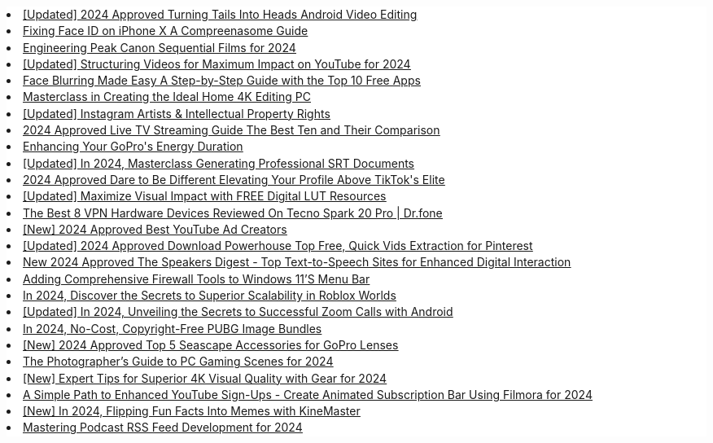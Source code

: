 <li><a href="https://fox-hovers.techidaily.com/updated-2024-approved-turning-tails-into-heads-android-video-editing/"><u>[Updated] 2024 Approved  Turning Tails Into Heads  Android Video Editing</u></a></li>
<li><a href="https://fox-hovers.techidaily.com/fixing-face-id-on-iphone-x-a-compreenasome-guide/"><u>Fixing Face ID on iPhone X  A Compreenasome Guide</u></a></li>
<li><a href="https://fox-helps.techidaily.com/engineering-peak-canon-sequential-films-for-2024/"><u>Engineering Peak Canon Sequential Films for 2024</u></a></li>
<li><a href="https://youtube-data.techidaily.com/ed-structuring-videos-for-maximum-impact-on-youtube-for-2024/"><u>[Updated] Structuring Videos for Maximum Impact on YouTube for 2024</u></a></li>
<li><a href="https://ai-vdieo-software.techidaily.com/face-blurring-made-easy-a-step-by-step-guide-with-the-top-10-free-apps/"><u>Face Blurring Made Easy A Step-by-Step Guide with the Top 10 Free Apps</u></a></li>
<li><a href="https://fox-hovers.techidaily.com/masterclass-in-creating-the-ideal-home-4k-editing-pc/"><u>Masterclass in Creating the Ideal Home 4K Editing PC</u></a></li>
<li><a href="https://fox-hovers.techidaily.com/updated-instagram-artists-and-intellectual-property-rights/"><u>[Updated] Instagram Artists & Intellectual Property Rights</u></a></li>
<li><a href="https://fox-hovers.techidaily.com/2024-approved-live-tv-streaming-guide-the-best-ten-and-their-comparison/"><u>2024 Approved  Live TV Streaming Guide  The Best Ten and Their Comparison</u></a></li>
<li><a href="https://fox-hovers.techidaily.com/enhancing-your-gopros-energy-duration/"><u>Enhancing Your GoPro's Energy Duration</u></a></li>
<li><a href="https://fox-hovers.techidaily.com/updated-in-2024-masterclass-generating-professional-srt-documents/"><u>[Updated] In 2024, Masterclass  Generating Professional SRT Documents</u></a></li>
<li><a href="https://tiktok-clips.techidaily.com/2024-approved-dare-to-be-different-elevating-your-profile-above-tiktoks-elite/"><u>2024 Approved  Dare to Be Different  Elevating Your Profile Above TikTok's Elite</u></a></li>
<li><a href="https://fox-hovers.techidaily.com/updated-maximize-visual-impact-with-free-digital-lut-resources/"><u>[Updated] Maximize Visual Impact with FREE Digital LUT Resources</u></a></li>
<li><a href="https://fake-location.techidaily.com/the-best-8-vpn-hardware-devices-reviewed-on-tecno-spark-20-pro-drfone-by-drfone-virtual-android/"><u>The Best 8 VPN Hardware Devices Reviewed On Tecno Spark 20 Pro | Dr.fone</u></a></li>
<li><a href="https://youtube-web.techidaily.com/024-approved-best-youtube-ad-creators/"><u>[New] 2024 Approved  Best YouTube Ad Creators</u></a></li>
<li><a href="https://fox-hovers.techidaily.com/updated-2024-approved-download-powerhouse-top-free-quick-vids-extraction-for-pinterest/"><u>[Updated] 2024 Approved  Download Powerhouse  Top Free, Quick Vids Extraction for Pinterest</u></a></li>
<li><a href="https://voice-adjusting.techidaily.com/new-2024-approved-the-speakers-digest-top-text-to-speech-sites-for-enhanced-digital-interaction/"><u>New 2024 Approved The Speakers Digest - Top Text-to-Speech Sites for Enhanced Digital Interaction</u></a></li>
<li><a href="https://windows11.techidaily.com/adding-comprehensive-firewall-tools-to-windows-11s-menu-bar/"><u>Adding Comprehensive Firewall Tools to Windows 11’S Menu Bar</u></a></li>
<li><a href="https://fox-hovers.techidaily.com/in-2024-discover-the-secrets-to-superior-scalability-in-roblox-worlds/"><u>In 2024, Discover the Secrets to Superior Scalability in Roblox Worlds</u></a></li>
<li><a href="https://fox-hovers.techidaily.com/updated-in-2024-unveiling-the-secrets-to-successful-zoom-calls-with-android/"><u>[Updated] In 2024, Unveiling the Secrets to Successful Zoom Calls with Android</u></a></li>
<li><a href="https://fox-hovers.techidaily.com/in-2024-no-cost-copyright-free-pubg-image-bundles/"><u>In 2024, No-Cost, Copyright-Free PUBG Image Bundles</u></a></li>
<li><a href="https://fox-hovers.techidaily.com/new-2024-approved-top-5-seascape-accessories-for-gopro-lenses/"><u>[New] 2024 Approved  Top 5 Seascape Accessories for GoPro Lenses</u></a></li>
<li><a href="https://on-screen-recording.techidaily.com/the-photographers-guide-to-pc-gaming-scenes-for-2024/"><u>The Photographer’s Guide to PC Gaming Scenes for 2024</u></a></li>
<li><a href="https://fox-hovers.techidaily.com/new-expert-tips-for-superior-4k-visual-quality-with-gear-for-2024/"><u>[New] Expert Tips for Superior 4K Visual Quality with Gear for 2024</u></a></li>
<li><a href="https://youtube-clips.techidaily.com/a-simple-path-to-enhanced-youtube-sign-ups-create-animated-subscription-bar-using-filmora-for-2024/"><u>A Simple Path to Enhanced YouTube Sign-Ups - Create Animated Subscription Bar Using Filmora for 2024</u></a></li>
<li><a href="https://fox-hovers.techidaily.com/new-in-2024-flipping-fun-facts-into-memes-with-kinemaster/"><u>[New] In 2024, Flipping Fun Facts Into Memes with KineMaster</u></a></li>
<li><a href="https://fox-hovers.techidaily.com/mastering-podcast-rss-feed-development-for-2024/"><u>Mastering Podcast RSS Feed Development for 2024</u></a></li>